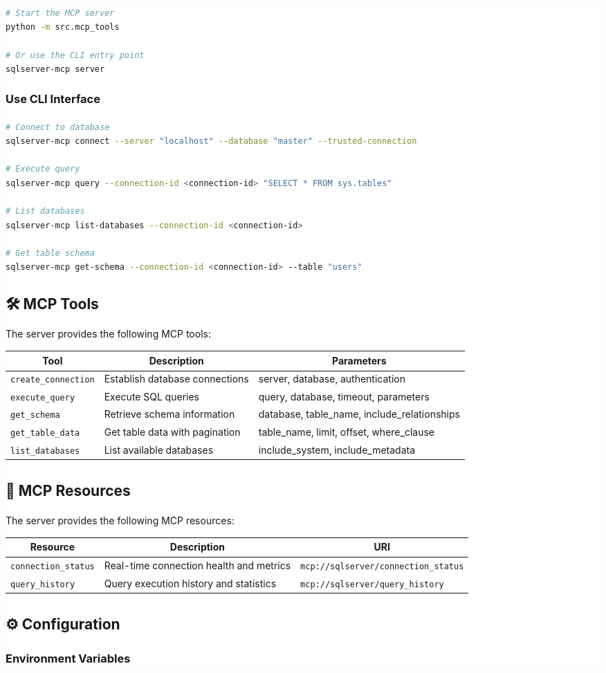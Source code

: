 ```bash
# Start the MCP server
python -m src.mcp_tools

# Or use the CLI entry point
sqlserver-mcp server
```

### Use CLI Interface

```bash
# Connect to database
sqlserver-mcp connect --server "localhost" --database "master" --trusted-connection

# Execute query
sqlserver-mcp query --connection-id <connection-id> "SELECT * FROM sys.tables"

# List databases
sqlserver-mcp list-databases --connection-id <connection-id>

# Get table schema
sqlserver-mcp get-schema --connection-id <connection-id> --table "users"
```

## 🛠️ MCP Tools

The server provides the following MCP tools:

| Tool | Description | Parameters |
|------|-------------|------------|
| `create_connection` | Establish database connections | server, database, authentication |
| `execute_query` | Execute SQL queries | query, database, timeout, parameters |
| `get_schema` | Retrieve schema information | database, table_name, include_relationships |
| `get_table_data` | Get table data with pagination | table_name, limit, offset, where_clause |
| `list_databases` | List available databases | include_system, include_metadata |

## 📖 MCP Resources

The server provides the following MCP resources:

| Resource | Description | URI |
|----------|-------------|-----|
| `connection_status` | Real-time connection health and metrics | `mcp://sqlserver/connection_status` |
| `query_history` | Query execution history and statistics | `mcp://sqlserver/query_history` |

## ⚙️ Configuration

### Environment Variables
